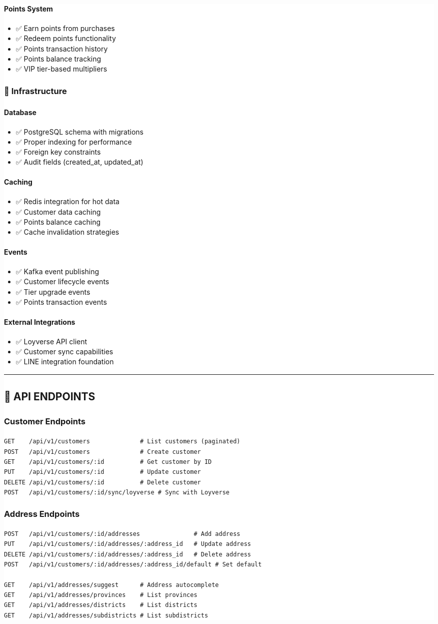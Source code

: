 #### Points System
- ✅ Earn points from purchases
- ✅ Redeem points functionality
- ✅ Points transaction history
- ✅ Points balance tracking
- ✅ VIP tier-based multipliers

### 🔧 **Infrastructure**

#### Database
- ✅ PostgreSQL schema with migrations
- ✅ Proper indexing for performance
- ✅ Foreign key constraints
- ✅ Audit fields (created_at, updated_at)

#### Caching
- ✅ Redis integration for hot data
- ✅ Customer data caching
- ✅ Points balance caching
- ✅ Cache invalidation strategies

#### Events
- ✅ Kafka event publishing
- ✅ Customer lifecycle events
- ✅ Tier upgrade events
- ✅ Points transaction events

#### External Integrations
- ✅ Loyverse API client
- ✅ Customer sync capabilities
- ✅ LINE integration foundation

---

## 🔄 **API ENDPOINTS**

### Customer Endpoints
```
GET    /api/v1/customers              # List customers (paginated)
POST   /api/v1/customers              # Create customer
GET    /api/v1/customers/:id          # Get customer by ID
PUT    /api/v1/customers/:id          # Update customer
DELETE /api/v1/customers/:id          # Delete customer
POST   /api/v1/customers/:id/sync/loyverse # Sync with Loyverse
```

### Address Endpoints
```
POST   /api/v1/customers/:id/addresses               # Add address
PUT    /api/v1/customers/:id/addresses/:address_id   # Update address
DELETE /api/v1/customers/:id/addresses/:address_id   # Delete address
POST   /api/v1/customers/:id/addresses/:address_id/default # Set default

GET    /api/v1/addresses/suggest      # Address autocomplete
GET    /api/v1/addresses/provinces    # List provinces
GET    /api/v1/addresses/districts    # List districts
GET    /api/v1/addresses/subdistricts # List subdistricts
```
